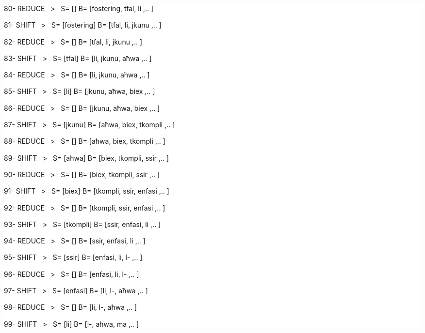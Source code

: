 80- REDUCE&nbsp;&nbsp;&nbsp;>&nbsp;&nbsp;&nbsp;S= []   B= [fostering, tfal, li ,.. ]



81- SHIFT&nbsp;&nbsp;&nbsp;>&nbsp;&nbsp;&nbsp;S= [fostering]   B= [tfal, li, jkunu ,.. ]



82- REDUCE&nbsp;&nbsp;&nbsp;>&nbsp;&nbsp;&nbsp;S= []   B= [tfal, li, jkunu ,.. ]



83- SHIFT&nbsp;&nbsp;&nbsp;>&nbsp;&nbsp;&nbsp;S= [tfal]   B= [li, jkunu, aħwa ,.. ]



84- REDUCE&nbsp;&nbsp;&nbsp;>&nbsp;&nbsp;&nbsp;S= []   B= [li, jkunu, aħwa ,.. ]



85- SHIFT&nbsp;&nbsp;&nbsp;>&nbsp;&nbsp;&nbsp;S= [li]   B= [jkunu, aħwa, biex ,.. ]



86- REDUCE&nbsp;&nbsp;&nbsp;>&nbsp;&nbsp;&nbsp;S= []   B= [jkunu, aħwa, biex ,.. ]



87- SHIFT&nbsp;&nbsp;&nbsp;>&nbsp;&nbsp;&nbsp;S= [jkunu]   B= [aħwa, biex, tkompli ,.. ]



88- REDUCE&nbsp;&nbsp;&nbsp;>&nbsp;&nbsp;&nbsp;S= []   B= [aħwa, biex, tkompli ,.. ]



89- SHIFT&nbsp;&nbsp;&nbsp;>&nbsp;&nbsp;&nbsp;S= [aħwa]   B= [biex, tkompli, ssir ,.. ]



90- REDUCE&nbsp;&nbsp;&nbsp;>&nbsp;&nbsp;&nbsp;S= []   B= [biex, tkompli, ssir ,.. ]



91- SHIFT&nbsp;&nbsp;&nbsp;>&nbsp;&nbsp;&nbsp;S= [biex]   B= [tkompli, ssir, enfasi ,.. ]



92- REDUCE&nbsp;&nbsp;&nbsp;>&nbsp;&nbsp;&nbsp;S= []   B= [tkompli, ssir, enfasi ,.. ]



93- SHIFT&nbsp;&nbsp;&nbsp;>&nbsp;&nbsp;&nbsp;S= [tkompli]   B= [ssir, enfasi, li ,.. ]



94- REDUCE&nbsp;&nbsp;&nbsp;>&nbsp;&nbsp;&nbsp;S= []   B= [ssir, enfasi, li ,.. ]



95- SHIFT&nbsp;&nbsp;&nbsp;>&nbsp;&nbsp;&nbsp;S= [ssir]   B= [enfasi, li, l- ,.. ]



96- REDUCE&nbsp;&nbsp;&nbsp;>&nbsp;&nbsp;&nbsp;S= []   B= [enfasi, li, l- ,.. ]



97- SHIFT&nbsp;&nbsp;&nbsp;>&nbsp;&nbsp;&nbsp;S= [enfasi]   B= [li, l-, aħwa ,.. ]



98- REDUCE&nbsp;&nbsp;&nbsp;>&nbsp;&nbsp;&nbsp;S= []   B= [li, l-, aħwa ,.. ]



99- SHIFT&nbsp;&nbsp;&nbsp;>&nbsp;&nbsp;&nbsp;S= [li]   B= [l-, aħwa, ma ,.. ]
